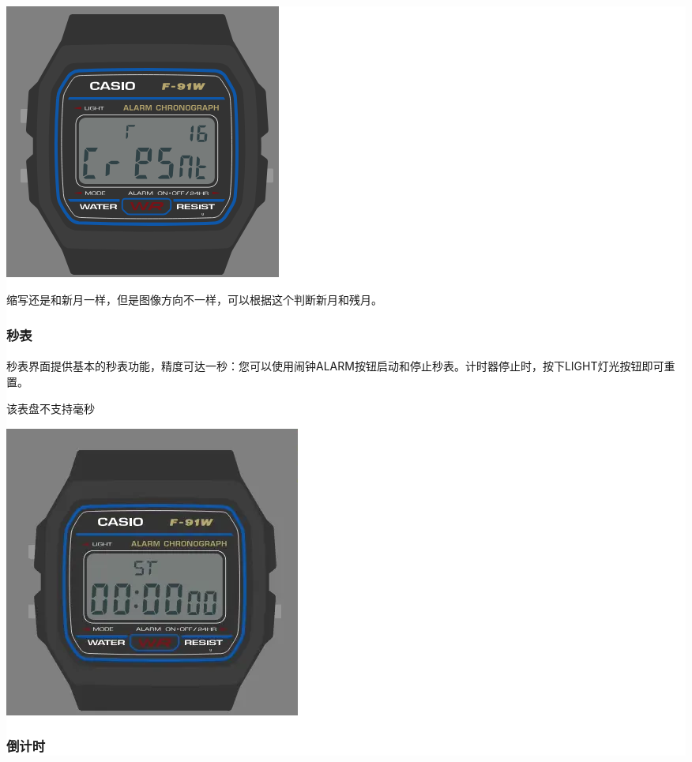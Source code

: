![image-20250923211920731](/sensor_watch.assets/image-20250923211920731.png)

缩写还是和新月一样，但是图像方向不一样，可以根据这个判断新月和残月。

### 秒表

秒表界面提供基本的秒表功能，精度可达一秒：您可以使用闹钟ALARM按钮启动和停止秒表。计时器停止时，按下LIGHT灯光按钮即可重置。

该表盘不支持毫秒

![屏幕录像_20250923_212416](/sensor_watch.assets/屏幕录像_20250923_212416.webp)

### 倒计时

